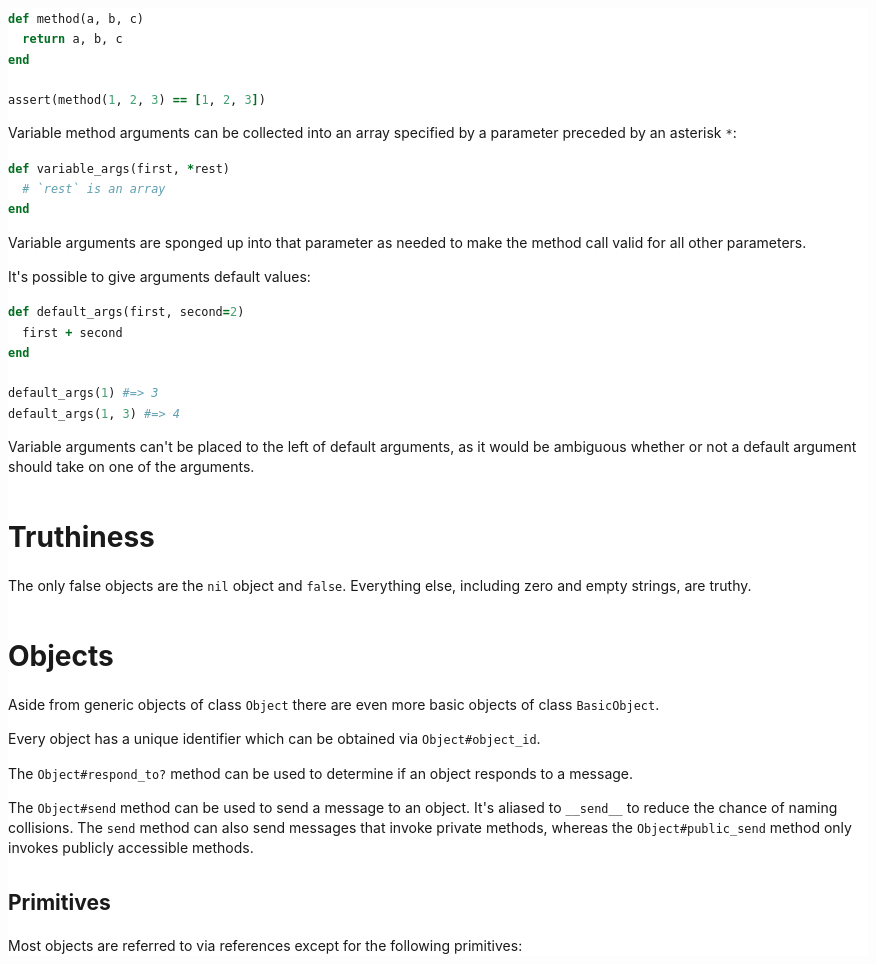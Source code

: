 ``` ruby
def method(a, b, c)
  return a, b, c
end

assert(method(1, 2, 3) == [1, 2, 3])
```

Variable method arguments can be collected into an array specified by a parameter preceded by an asterisk `*`:

``` ruby
def variable_args(first, *rest)
  # `rest` is an array
end
```

Variable arguments are sponged up into that parameter as needed to make the method call valid for all other parameters.

It's possible to give arguments default values:

``` ruby
def default_args(first, second=2)
  first + second
end

default_args(1) #=> 3
default_args(1, 3) #=> 4
```

Variable arguments can't be placed to the left of default arguments, as it would be ambiguous whether or not a default argument should take on one of the arguments.

# Truthiness

The only false objects are the `nil` object and `false`. Everything else, including zero and empty strings, are truthy.

# Objects

Aside from generic objects of class `Object` there are even more basic objects of class `BasicObject`.

Every object has a unique identifier which can be obtained via `Object#object_id`.

The `Object#respond_to?` method can be used to determine if an object responds to a message.

The `Object#send` method can be used to send a message to an object. It's aliased to `__send__` to reduce the chance of naming collisions. The `send` method can also send messages that invoke private methods, whereas the `Object#public_send` method only invokes publicly accessible methods.

## Primitives

Most objects are referred to via references except for the following primitives:
